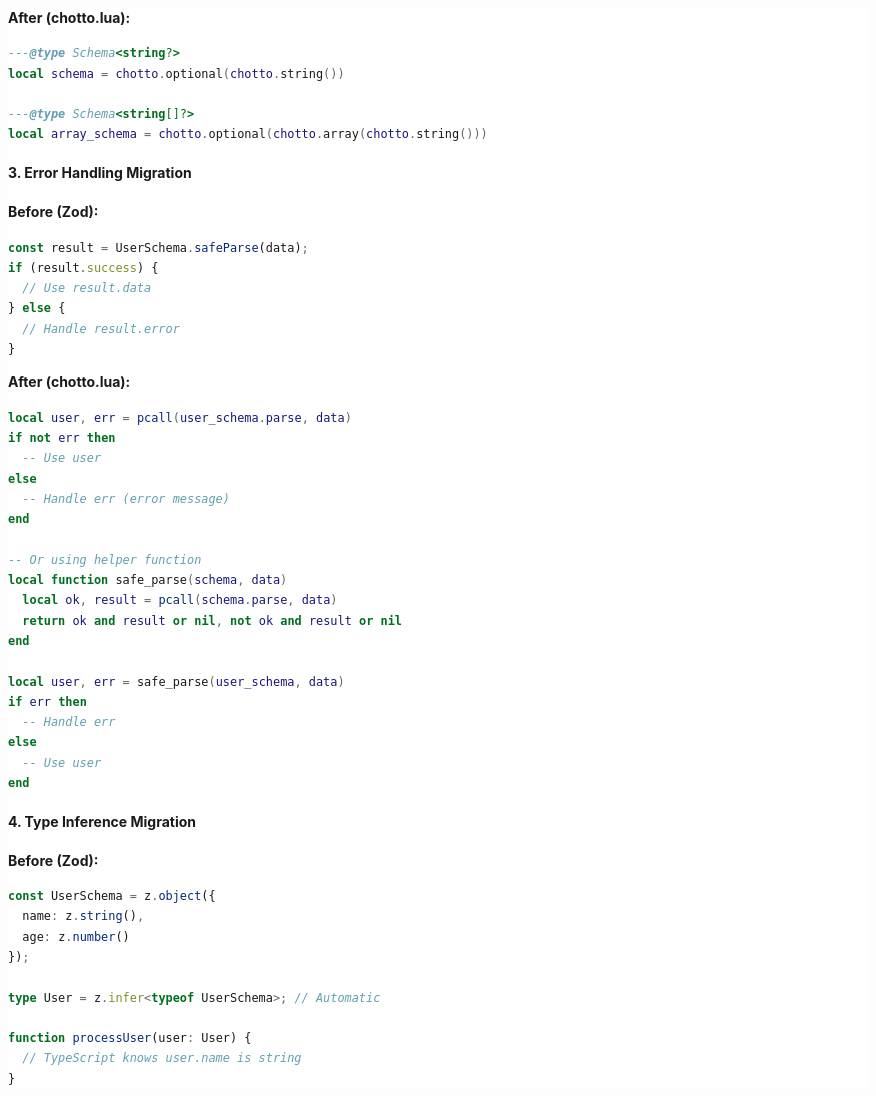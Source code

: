 **After (chotto.lua):**
```lua
---@type Schema<string?>
local schema = chotto.optional(chotto.string())

---@type Schema<string[]?>
local array_schema = chotto.optional(chotto.array(chotto.string()))
```

#### 3. Error Handling Migration

**Before (Zod):**
```typescript
const result = UserSchema.safeParse(data);
if (result.success) {
  // Use result.data
} else {
  // Handle result.error
}
```

**After (chotto.lua):**
```lua
local user, err = pcall(user_schema.parse, data)
if not err then
  -- Use user
else
  -- Handle err (error message)
end

-- Or using helper function
local function safe_parse(schema, data)
  local ok, result = pcall(schema.parse, data)
  return ok and result or nil, not ok and result or nil
end

local user, err = safe_parse(user_schema, data)
if err then
  -- Handle err
else
  -- Use user
end
```

#### 4. Type Inference Migration

**Before (Zod):**
```typescript
const UserSchema = z.object({
  name: z.string(),
  age: z.number()
});

type User = z.infer<typeof UserSchema>; // Automatic

function processUser(user: User) {
  // TypeScript knows user.name is string
}
```
